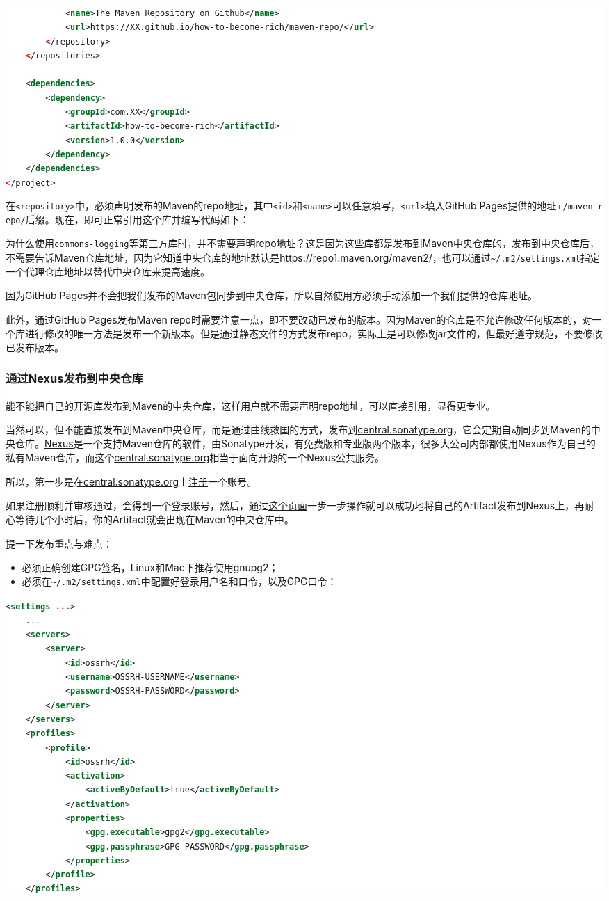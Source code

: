 ```xml
            <name>The Maven Repository on Github</name>
            <url>https://XX.github.io/how-to-become-rich/maven-repo/</url>
        </repository>
    </repositories>

    <dependencies>
        <dependency>
            <groupId>com.XX</groupId>
            <artifactId>how-to-become-rich</artifactId>
            <version>1.0.0</version>
        </dependency>
    </dependencies>
</project>
```

在`<repository>`中，必须声明发布的Maven的repo地址，其中`<id>`和`<name>`可以任意填写，`<url>`填入GitHub Pages提供的地址+`/maven-repo/`后缀。现在，即可正常引用这个库并编写代码如下：

为什么使用`commons-logging`等第三方库时，并不需要声明repo地址？这是因为这些库都是发布到Maven中央仓库的，发布到中央仓库后，不需要告诉Maven仓库地址，因为它知道中央仓库的地址默认是https://repo1.maven.org/maven2/，也可以通过`~/.m2/settings.xml`指定一个代理仓库地址以替代中央仓库来提高速度。

因为GitHub Pages并不会把我们发布的Maven包同步到中央仓库，所以自然使用方必须手动添加一个我们提供的仓库地址。

此外，通过GitHub Pages发布Maven repo时需要注意一点，即不要改动已发布的版本。因为Maven的仓库是不允许修改任何版本的，对一个库进行修改的唯一方法是发布一个新版本。但是通过静态文件的方式发布repo，实际上是可以修改jar文件的，但最好遵守规范，不要修改已发布版本。

### 通过Nexus发布到中央仓库

能不能把自己的开源库发布到Maven的中央仓库，这样用户就不需要声明repo地址，可以直接引用，显得更专业。

当然可以，但不能直接发布到Maven中央仓库，而是通过曲线救国的方式，发布到[central.sonatype.org](https://central.sonatype.org/)，它会定期自动同步到Maven的中央仓库。[Nexus](https://www.sonatype.com/nexus-repository-oss)是一个支持Maven仓库的软件，由Sonatype开发，有免费版和专业版两个版本，很多大公司内部都使用Nexus作为自己的私有Maven仓库，而这个[central.sonatype.org](https://central.sonatype.org/)相当于面向开源的一个Nexus公共服务。

所以，第一步是在[central.sonatype.org](https://central.sonatype.org/)上[注册](https://central.sonatype.org/register/legacy/)一个账号。

如果注册顺利并审核通过，会得到一个登录账号，然后，通过[这个页面](https://central.sonatype.org/pages/apache-maven.html)一步一步操作就可以成功地将自己的Artifact发布到Nexus上，再耐心等待几个小时后，你的Artifact就会出现在Maven的中央仓库中。

提一下发布重点与难点：

- 必须正确创建GPG签名，Linux和Mac下推荐使用gnupg2；
- 必须在`~/.m2/settings.xml`中配置好登录用户名和口令，以及GPG口令：

```xml
<settings ...>
    ...
    <servers>
        <server>
            <id>ossrh</id>
            <username>OSSRH-USERNAME</username>
            <password>OSSRH-PASSWORD</password>
        </server>
    </servers>
    <profiles>
        <profile>
            <id>ossrh</id>
            <activation>
                <activeByDefault>true</activeByDefault>
            </activation>
            <properties>
                <gpg.executable>gpg2</gpg.executable>
                <gpg.passphrase>GPG-PASSWORD</gpg.passphrase>
            </properties>
        </profile>
    </profiles>
```